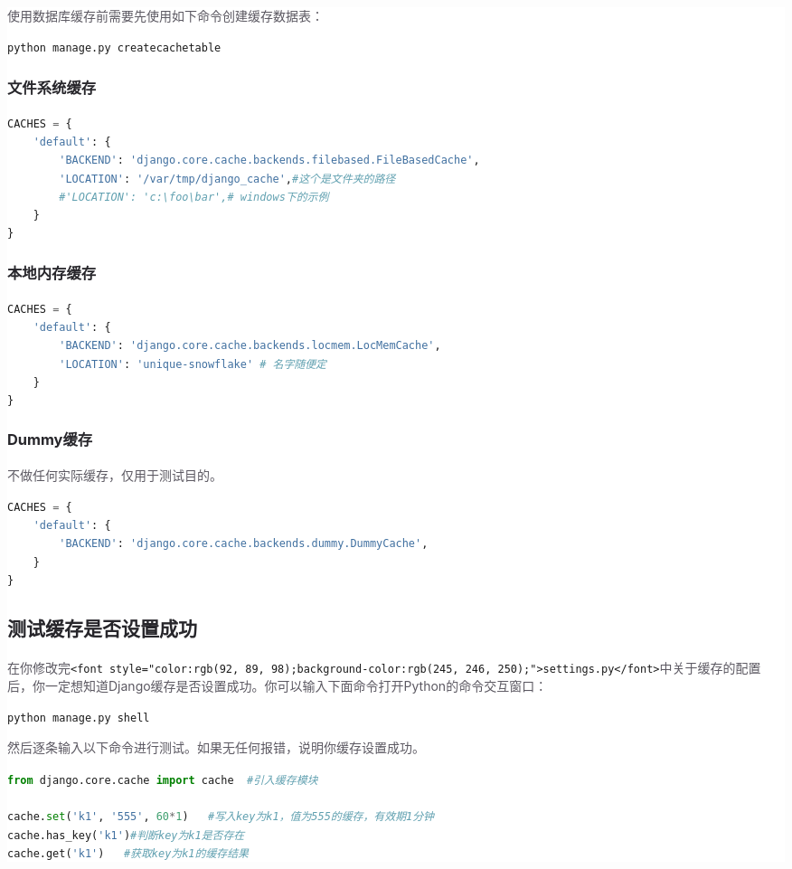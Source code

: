 <font style="color:rgb(92, 89, 98);">使用数据库缓存前需要先使用如下命令创建缓存数据表：</font>

```python
python manage.py createcachetable
```

### <font style="color:rgb(39, 38, 43);">文件系统缓存</font>
```python
CACHES = {
    'default': {
        'BACKEND': 'django.core.cache.backends.filebased.FileBasedCache',
        'LOCATION': '/var/tmp/django_cache',#这个是文件夹的路径
        #'LOCATION': 'c:\foo\bar',# windows下的示例
    }
}
```

### <font style="color:rgb(39, 38, 43);">本地内存缓存</font>
```python
CACHES = {
    'default': {
        'BACKEND': 'django.core.cache.backends.locmem.LocMemCache',
        'LOCATION': 'unique-snowflake' # 名字随便定
    }
}
```

### <font style="color:rgb(39, 38, 43);">Dummy缓存</font>
<font style="color:rgb(92, 89, 98);">不做任何实际缓存，仅用于测试目的。</font>

```python
CACHES = {
    'default': {
        'BACKEND': 'django.core.cache.backends.dummy.DummyCache',
    }
}
```

## <font style="color:rgb(39, 38, 43);">测试缓存是否设置成功</font>
<font style="color:rgb(92, 89, 98);">在你修改完</font>`<font style="color:rgb(92, 89, 98);background-color:rgb(245, 246, 250);">settings.py</font>`<font style="color:rgb(92, 89, 98);">中关于缓存的配置后，你一定想知道Django缓存是否设置成功。你可以输入下面命令打开Python的命令交互窗口：</font>

```python
python manage.py shell
```

<font style="color:rgb(92, 89, 98);">然后逐条输入以下命令进行测试。如果无任何报错，说明你缓存设置成功。</font>

```python
from django.core.cache import cache  #引入缓存模块

cache.set('k1', '555', 60*1)   #写入key为k1，值为555的缓存，有效期1分钟
cache.has_key('k1')#判断key为k1是否存在
cache.get('k1')   #获取key为k1的缓存结果
```
